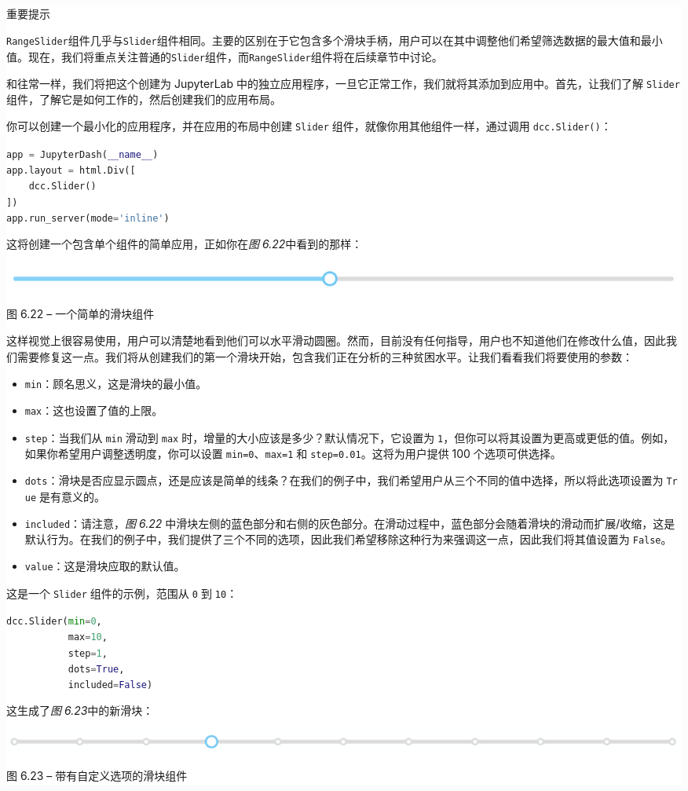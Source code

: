 重要提示

`RangeSlider`组件几乎与`Slider`组件相同。主要的区别在于它包含多个滑块手柄，用户可以在其中调整他们希望筛选数据的最大值和最小值。现在，我们将重点关注普通的`Slider`组件，而`RangeSlider`组件将在后续章节中讨论。

和往常一样，我们将把这个创建为 JupyterLab 中的独立应用程序，一旦它正常工作，我们就将其添加到应用中。首先，让我们了解 `Slider` 组件，了解它是如何工作的，然后创建我们的应用布局。

你可以创建一个最小化的应用程序，并在应用的布局中创建 `Slider` 组件，就像你用其他组件一样，通过调用 `dcc.Slider()`：

```py
app = JupyterDash(__name__)
app.layout = html.Div([
    dcc.Slider()
])
app.run_server(mode='inline')
```

这将创建一个包含单个组件的简单应用，正如你在*图 6.22*中看到的那样：

![图 6.22 – 一个简单的滑块组件](img/B16780_06_22.jpg)

图 6.22 – 一个简单的滑块组件

这样视觉上很容易使用，用户可以清楚地看到他们可以水平滑动圆圈。然而，目前没有任何指导，用户也不知道他们在修改什么值，因此我们需要修复这一点。我们将从创建我们的第一个滑块开始，包含我们正在分析的三种贫困水平。让我们看看我们将要使用的参数：

+   `min`：顾名思义，这是滑块的最小值。

+   `max`：这也设置了值的上限。

+   `step`：当我们从 `min` 滑动到 `max` 时，增量的大小应该是多少？默认情况下，它设置为 `1`，但你可以将其设置为更高或更低的值。例如，如果你希望用户调整透明度，你可以设置 `min=0`、`max=1` 和 `step=0.01`。这将为用户提供 100 个选项可供选择。

+   `dots`：滑块是否应显示圆点，还是应该是简单的线条？在我们的例子中，我们希望用户从三个不同的值中选择，所以将此选项设置为 `True` 是有意义的。

+   `included`：请注意，*图 6.22* 中滑块左侧的蓝色部分和右侧的灰色部分。在滑动过程中，蓝色部分会随着滑块的滑动而扩展/收缩，这是默认行为。在我们的例子中，我们提供了三个不同的选项，因此我们希望移除这种行为来强调这一点，因此我们将其值设置为 `False`。

+   `value`：这是滑块应取的默认值。

这是一个 `Slider` 组件的示例，范围从 `0` 到 `10`：

```py
dcc.Slider(min=0,
           max=10,
           step=1,
           dots=True,
           included=False)
```

这生成了*图 6.23*中的新滑块：

![图 6.23 – 带有自定义选项的滑块组件](img/B16780_06_23.jpg)

图 6.23 – 带有自定义选项的滑块组件
